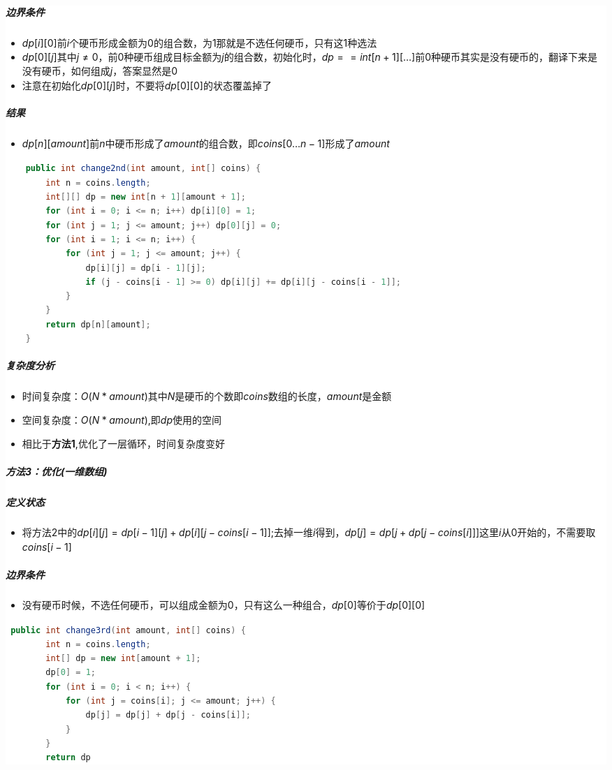 ##### 边界条件

- $dp[i][0]$前$i$个硬币形成金额为$0$的组合数，为$1$那就是不选任何硬币，只有这$1$种选法
- $dp[0][j]$其中$j≠0$，前$0$种硬币组成目标金额为$j$的组合数，初始化时，$dp==int[n+1][...]$前$0$种硬币其实是没有硬币的，翻译下来是没有硬币，如何组成$j$，答案显然是$0$
- 注意在初始化$dp[0][j]$时，不要将$dp[0][0]$的状态覆盖掉了

##### 结果

- $dp[n][amount]$前$n$中硬币形成了$amount$的组合数，即$coins[0...n-1]$形成了$amount$

```java
    public int change2nd(int amount, int[] coins) {
    	int n = coins.length;
        int[][] dp = new int[n + 1][amount + 1];
        for (int i = 0; i <= n; i++) dp[i][0] = 1;
        for (int j = 1; j <= amount; j++) dp[0][j] = 0;
        for (int i = 1; i <= n; i++) {
            for (int j = 1; j <= amount; j++) {
                dp[i][j] = dp[i - 1][j];
                if (j - coins[i - 1] >= 0) dp[i][j] += dp[i][j - coins[i - 1]];
            }
        }
        return dp[n][amount];
    }
```

##### 复杂度分析

- 时间复杂度：$O(N*amount)$其中$N$是硬币的个数即$coins$数组的长度，$amount$是金额
- 空间复杂度：$O(N*amount)$,即$dp$使用的空间

- 相比于**方法1**,优化了一层循环，时间复杂度变好

##### 方法3：优化(一维数组)

##### 定义状态

- 将方法2中的$dp[i][j] =dp[i - 1][j]+ dp[i][j - coins[i - 1]];$去掉一维$i$得到，$dp[j]=dp[j+dp[j-coins[i]]]$这里$i$从$0$开始的，不需要取$coins[i-1]$

##### 边界条件

- 没有硬币时候，不选任何硬币，可以组成金额为$0$，只有这么一种组合，$dp[0]$等价于$dp[0][0]$

```java
 public int change3rd(int amount, int[] coins) {
        int n = coins.length;
        int[] dp = new int[amount + 1];
        dp[0] = 1;
        for (int i = 0; i < n; i++) {
            for (int j = coins[i]; j <= amount; j++) {
                dp[j] = dp[j] + dp[j - coins[i]];
            }
        }
        return dp
```
